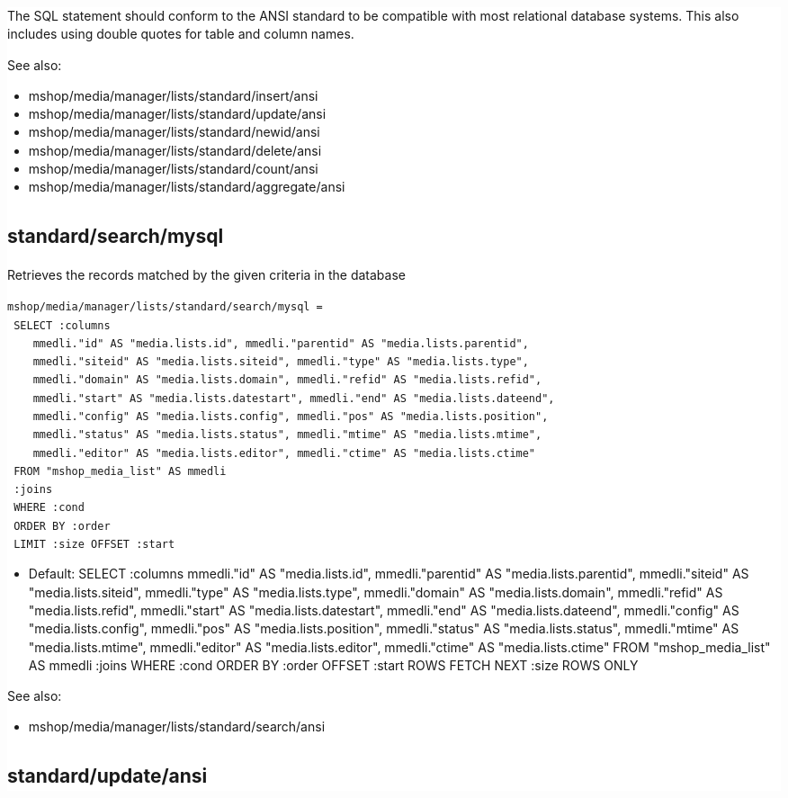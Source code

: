 The SQL statement should conform to the ANSI standard to be
compatible with most relational database systems. This also
includes using double quotes for table and column names.

See also:

* mshop/media/manager/lists/standard/insert/ansi
* mshop/media/manager/lists/standard/update/ansi
* mshop/media/manager/lists/standard/newid/ansi
* mshop/media/manager/lists/standard/delete/ansi
* mshop/media/manager/lists/standard/count/ansi
* mshop/media/manager/lists/standard/aggregate/ansi

## standard/search/mysql

Retrieves the records matched by the given criteria in the database

```
mshop/media/manager/lists/standard/search/mysql = 
 SELECT :columns
 	mmedli."id" AS "media.lists.id", mmedli."parentid" AS "media.lists.parentid",
 	mmedli."siteid" AS "media.lists.siteid", mmedli."type" AS "media.lists.type",
 	mmedli."domain" AS "media.lists.domain", mmedli."refid" AS "media.lists.refid",
 	mmedli."start" AS "media.lists.datestart", mmedli."end" AS "media.lists.dateend",
 	mmedli."config" AS "media.lists.config", mmedli."pos" AS "media.lists.position",
 	mmedli."status" AS "media.lists.status", mmedli."mtime" AS "media.lists.mtime",
 	mmedli."editor" AS "media.lists.editor", mmedli."ctime" AS "media.lists.ctime"
 FROM "mshop_media_list" AS mmedli
 :joins
 WHERE :cond
 ORDER BY :order
 LIMIT :size OFFSET :start
```

* Default: 
 SELECT :columns
 	mmedli."id" AS "media.lists.id", mmedli."parentid" AS "media.lists.parentid",
 	mmedli."siteid" AS "media.lists.siteid", mmedli."type" AS "media.lists.type",
 	mmedli."domain" AS "media.lists.domain", mmedli."refid" AS "media.lists.refid",
 	mmedli."start" AS "media.lists.datestart", mmedli."end" AS "media.lists.dateend",
 	mmedli."config" AS "media.lists.config", mmedli."pos" AS "media.lists.position",
 	mmedli."status" AS "media.lists.status", mmedli."mtime" AS "media.lists.mtime",
 	mmedli."editor" AS "media.lists.editor", mmedli."ctime" AS "media.lists.ctime"
 FROM "mshop_media_list" AS mmedli
 :joins
 WHERE :cond
 ORDER BY :order
 OFFSET :start ROWS FETCH NEXT :size ROWS ONLY


See also:

* mshop/media/manager/lists/standard/search/ansi

## standard/update/ansi
